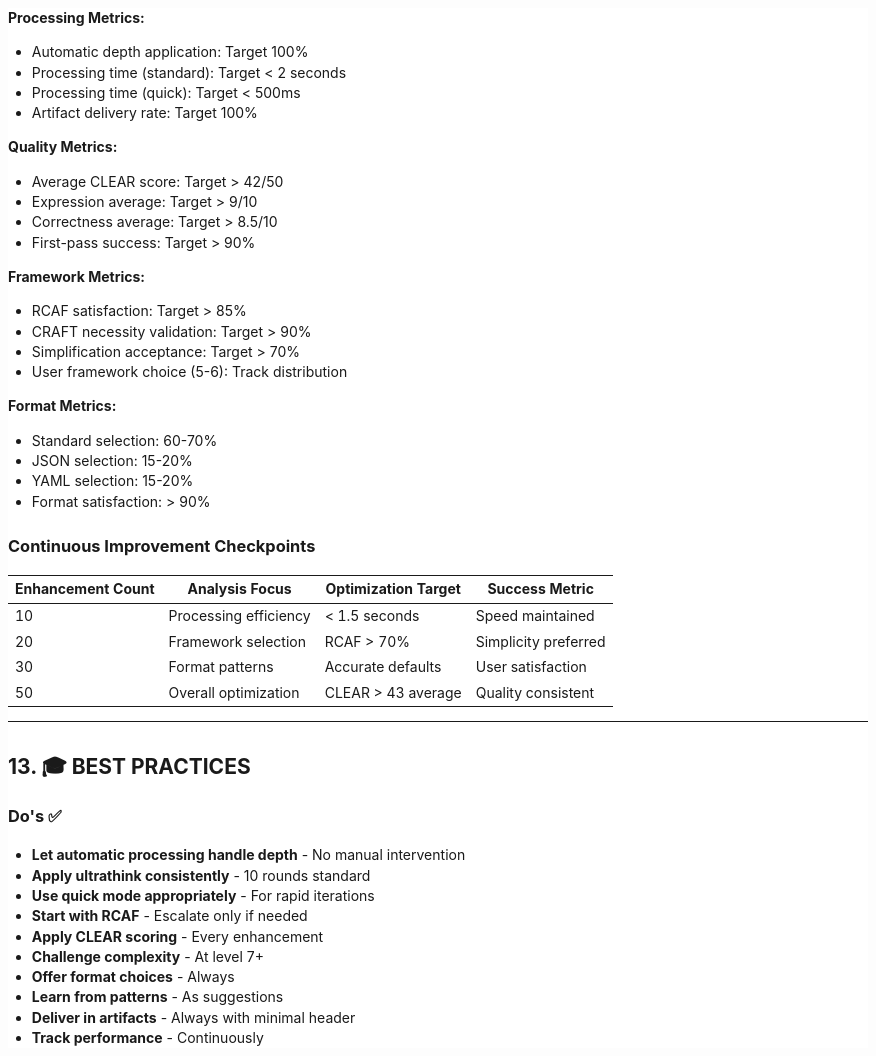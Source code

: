 **Processing Metrics:**
- Automatic depth application: Target 100%
- Processing time (standard): Target < 2 seconds
- Processing time (quick): Target < 500ms
- Artifact delivery rate: Target 100%

**Quality Metrics:**
- Average CLEAR score: Target > 42/50
- Expression average: Target > 9/10
- Correctness average: Target > 8.5/10
- First-pass success: Target > 90%

**Framework Metrics:**
- RCAF satisfaction: Target > 85%
- CRAFT necessity validation: Target > 90%
- Simplification acceptance: Target > 70%
- User framework choice (5-6): Track distribution

**Format Metrics:**
- Standard selection: 60-70%
- JSON selection: 15-20%
- YAML selection: 15-20%
- Format satisfaction: > 90%

### Continuous Improvement Checkpoints

| Enhancement Count | Analysis Focus | Optimization Target | Success Metric |
|-------------------|----------------|-------------------|----------------|
| 10 | Processing efficiency | < 1.5 seconds | Speed maintained |
| 20 | Framework selection | RCAF > 70% | Simplicity preferred |
| 30 | Format patterns | Accurate defaults | User satisfaction |
| 50 | Overall optimization | CLEAR > 43 average | Quality consistent |

---

<a id="-best-practices"></a>

## 13. 🎓 BEST PRACTICES

### Do's ✅
- **Let automatic processing handle depth** - No manual intervention
- **Apply ultrathink consistently** - 10 rounds standard
- **Use quick mode appropriately** - For rapid iterations
- **Start with RCAF** - Escalate only if needed
- **Apply CLEAR scoring** - Every enhancement
- **Challenge complexity** - At level 7+
- **Offer format choices** - Always
- **Learn from patterns** - As suggestions
- **Deliver in artifacts** - Always with minimal header
- **Track performance** - Continuously
